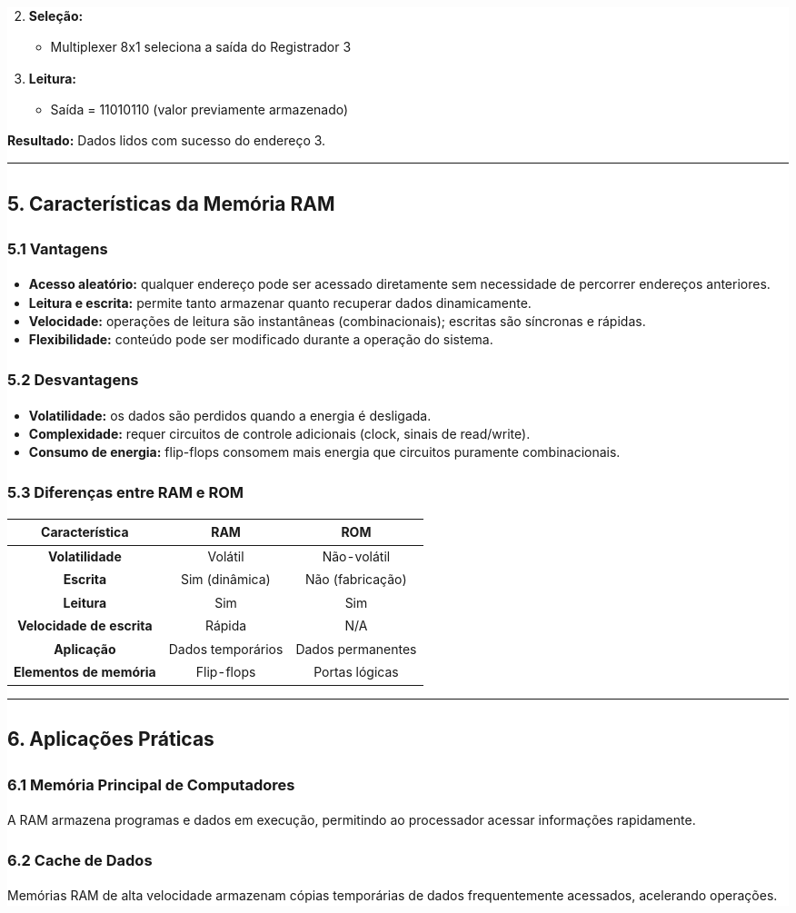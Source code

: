 2. **Seleção:**
   - Multiplexer 8x1 seleciona a saída do Registrador 3

3. **Leitura:**
   - Saída = 11010110 (valor previamente armazenado)

**Resultado:** Dados lidos com sucesso do endereço 3.

---

## 5. Características da Memória RAM

### 5.1 Vantagens
- **Acesso aleatório:** qualquer endereço pode ser acessado diretamente sem necessidade de percorrer endereços anteriores.
- **Leitura e escrita:** permite tanto armazenar quanto recuperar dados dinamicamente.
- **Velocidade:** operações de leitura são instantâneas (combinacionais); escritas são síncronas e rápidas.
- **Flexibilidade:** conteúdo pode ser modificado durante a operação do sistema.

### 5.2 Desvantagens
- **Volatilidade:** os dados são perdidos quando a energia é desligada.
- **Complexidade:** requer circuitos de controle adicionais (clock, sinais de read/write).
- **Consumo de energia:** flip-flops consomem mais energia que circuitos puramente combinacionais.

### 5.3 Diferenças entre RAM e ROM

| Característica | RAM | ROM |
|:--------------:|:---:|:---:|
| **Volatilidade** | Volátil | Não-volátil |
| **Escrita** | Sim (dinâmica) | Não (fabricação) |
| **Leitura** | Sim | Sim |
| **Velocidade de escrita** | Rápida | N/A |
| **Aplicação** | Dados temporários | Dados permanentes |
| **Elementos de memória** | Flip-flops | Portas lógicas |

---

## 6. Aplicações Práticas

### 6.1 Memória Principal de Computadores
A RAM armazena programas e dados em execução, permitindo ao processador acessar informações rapidamente.

### 6.2 Cache de Dados
Memórias RAM de alta velocidade armazenam cópias temporárias de dados frequentemente acessados, acelerando operações.
